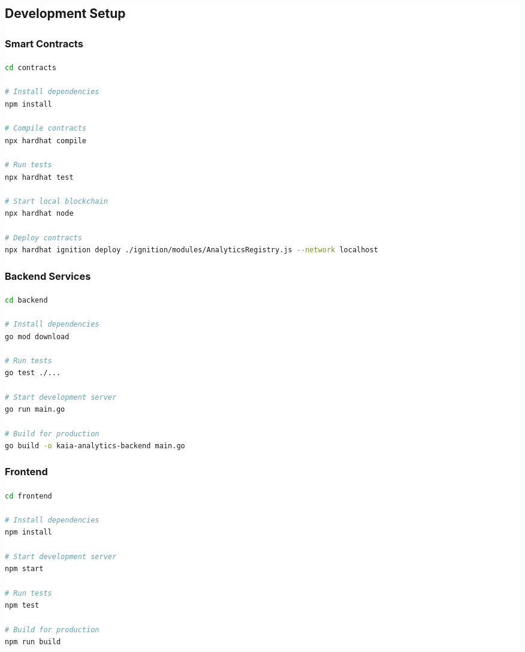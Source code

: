 ## Development Setup

### Smart Contracts

```bash
cd contracts

# Install dependencies
npm install

# Compile contracts
npx hardhat compile

# Run tests
npx hardhat test

# Start local blockchain
npx hardhat node

# Deploy contracts
npx hardhat ignition deploy ./ignition/modules/AnalyticsRegistry.js --network localhost
```

### Backend Services

```bash
cd backend

# Install dependencies
go mod download

# Run tests
go test ./...

# Start development server
go run main.go

# Build for production
go build -o kaia-analytics-backend main.go
```

### Frontend

```bash
cd frontend

# Install dependencies
npm install

# Start development server
npm start

# Run tests
npm test

# Build for production
npm run build
```

